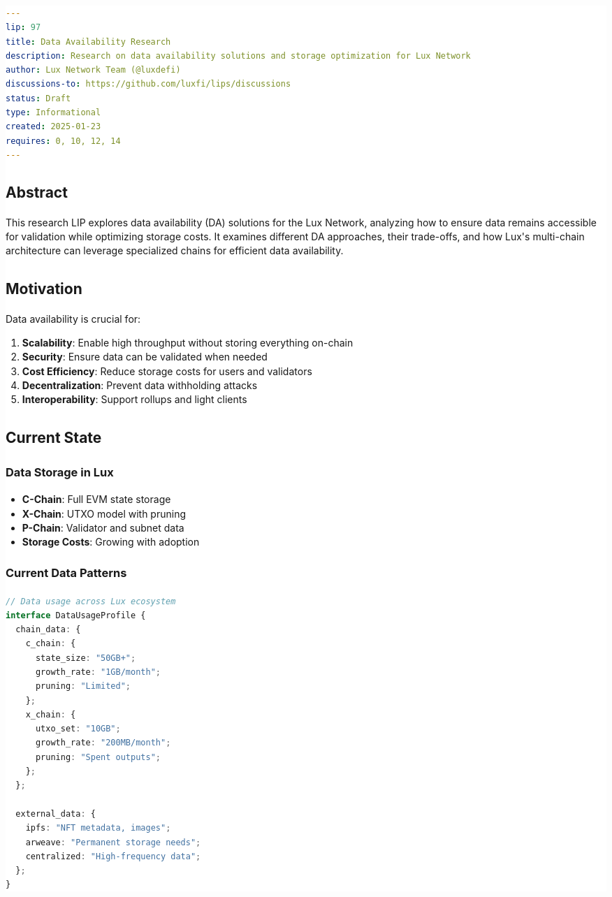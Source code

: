 ```yaml
---
lip: 97
title: Data Availability Research
description: Research on data availability solutions and storage optimization for Lux Network
author: Lux Network Team (@luxdefi)
discussions-to: https://github.com/luxfi/lips/discussions
status: Draft
type: Informational
created: 2025-01-23
requires: 0, 10, 12, 14
---
```


## Abstract

This research LIP explores data availability (DA) solutions for the Lux Network, analyzing how to ensure data remains accessible for validation while optimizing storage costs. It examines different DA approaches, their trade-offs, and how Lux's multi-chain architecture can leverage specialized chains for efficient data availability.

## Motivation

Data availability is crucial for:

1. **Scalability**: Enable high throughput without storing everything on-chain
2. **Security**: Ensure data can be validated when needed
3. **Cost Efficiency**: Reduce storage costs for users and validators
4. **Decentralization**: Prevent data withholding attacks
5. **Interoperability**: Support rollups and light clients

## Current State

### Data Storage in Lux
- **C-Chain**: Full EVM state storage
- **X-Chain**: UTXO model with pruning
- **P-Chain**: Validator and subnet data
- **Storage Costs**: Growing with adoption

### Current Data Patterns
```typescript
// Data usage across Lux ecosystem
interface DataUsageProfile {
  chain_data: {
    c_chain: {
      state_size: "50GB+";
      growth_rate: "1GB/month";
      pruning: "Limited";
    };
    x_chain: {
      utxo_set: "10GB";
      growth_rate: "200MB/month";
      pruning: "Spent outputs";
    };
  };
  
  external_data: {
    ipfs: "NFT metadata, images";
    arweave: "Permanent storage needs";
    centralized: "High-frequency data";
  };
}
```